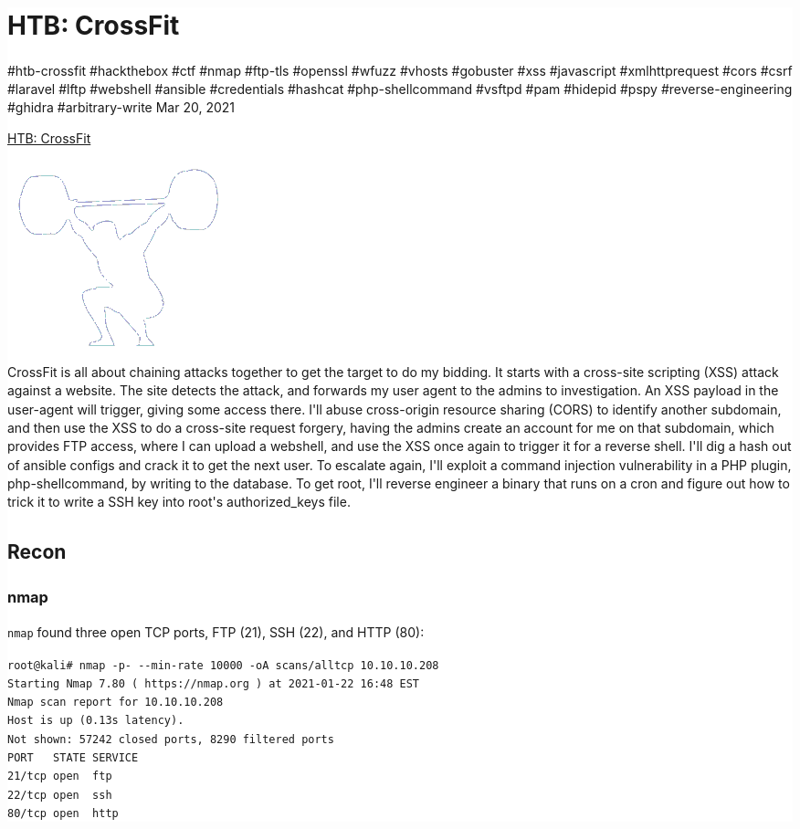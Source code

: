 

# HTB: CrossFit

#htb-crossfit #hackthebox #ctf #nmap #ftp-tls #openssl #wfuzz #vhosts
#gobuster #xss #javascript #xmlhttprequest #cors #csrf #laravel #lftp
#webshell #ansible #credentials #hashcat #php-shellcommand #vsftpd #pam
#hidepid #pspy #reverse-engineering #ghidra #arbitrary-write Mar 20,
2021






[HTB: CrossFit](#)




![](/img/crossfit-cover.png)

CrossFit is all about chaining attacks together to get the target to do
my bidding. It starts with a cross-site scripting (XSS) attack against a
website. The site detects the attack, and forwards my user agent to the
admins to investigation. An XSS payload in the user-agent will trigger,
giving some access there. I'll abuse cross-origin resource sharing
(CORS) to identify another subdomain, and then use the XSS to do a
cross-site request forgery, having the admins create an account for me
on that subdomain, which provides FTP access, where I can upload a
webshell, and use the XSS once again to trigger it for a reverse shell.
I'll dig a hash out of ansible configs and crack it to get the next
user. To escalate again, I'll exploit a command injection vulnerability
in a PHP plugin, php-shellcommand, by writing to the database. To get
root, I'll reverse engineer a binary that runs on a cron and figure out
how to trick it to write a SSH key into root's authorized_keys file.

## Recon

### nmap

`nmap` found three open TCP ports, FTP (21), SSH (22), and HTTP (80):



    root@kali# nmap -p- --min-rate 10000 -oA scans/alltcp 10.10.10.208
    Starting Nmap 7.80 ( https://nmap.org ) at 2021-01-22 16:48 EST
    Nmap scan report for 10.10.10.208
    Host is up (0.13s latency).
    Not shown: 57242 closed ports, 8290 filtered ports
    PORT   STATE SERVICE
    21/tcp open  ftp
    22/tcp open  ssh
    80/tcp open  http
